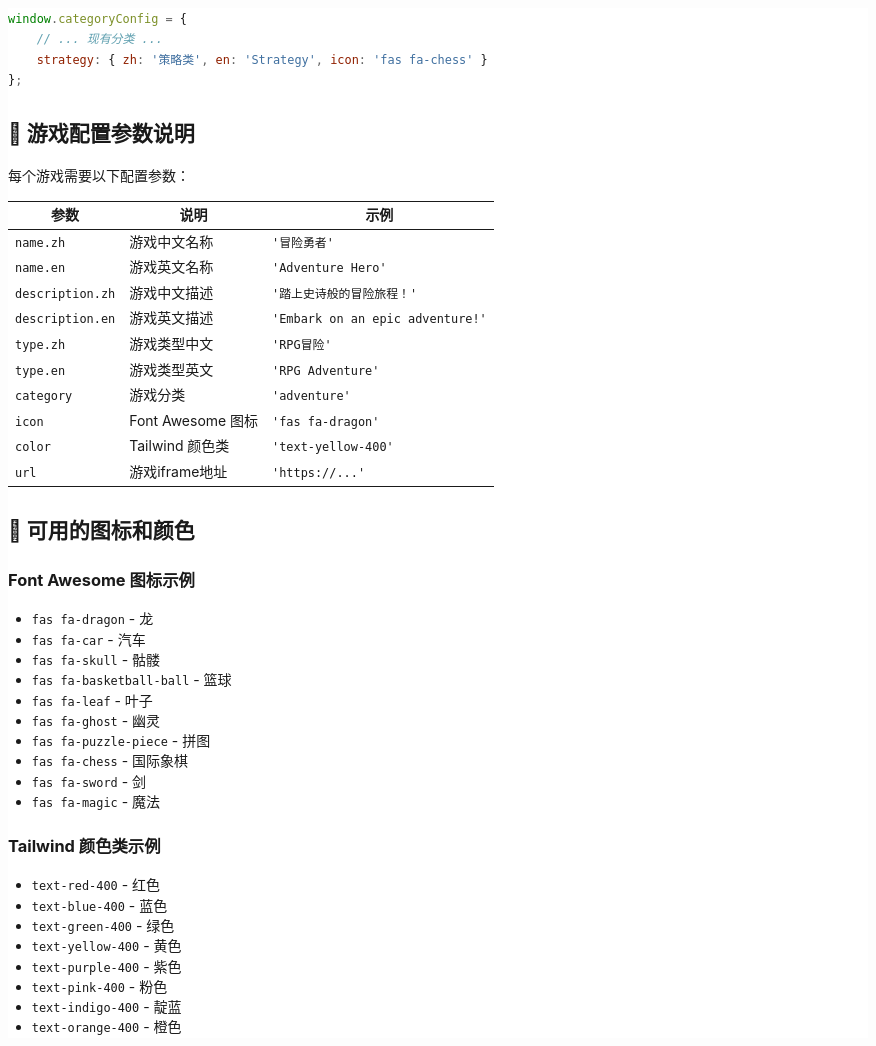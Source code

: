 ```javascript
window.categoryConfig = {
    // ... 现有分类 ...
    strategy: { zh: '策略类', en: 'Strategy', icon: 'fas fa-chess' }
};
```

## 🎯 游戏配置参数说明

每个游戏需要以下配置参数：

| 参数 | 说明 | 示例 |
|------|------|------|
| `name.zh` | 游戏中文名称 | `'冒险勇者'` |
| `name.en` | 游戏英文名称 | `'Adventure Hero'` |
| `description.zh` | 游戏中文描述 | `'踏上史诗般的冒险旅程！'` |
| `description.en` | 游戏英文描述 | `'Embark on an epic adventure!'` |
| `type.zh` | 游戏类型中文 | `'RPG冒险'` |
| `type.en` | 游戏类型英文 | `'RPG Adventure'` |
| `category` | 游戏分类 | `'adventure'` |
| `icon` | Font Awesome 图标 | `'fas fa-dragon'` |
| `color` | Tailwind 颜色类 | `'text-yellow-400'` |
| `url` | 游戏iframe地址 | `'https://...'` |

## 🎨 可用的图标和颜色

### Font Awesome 图标示例
- `fas fa-dragon` - 龙
- `fas fa-car` - 汽车
- `fas fa-skull` - 骷髅
- `fas fa-basketball-ball` - 篮球
- `fas fa-leaf` - 叶子
- `fas fa-ghost` - 幽灵
- `fas fa-puzzle-piece` - 拼图
- `fas fa-chess` - 国际象棋
- `fas fa-sword` - 剑
- `fas fa-magic` - 魔法

### Tailwind 颜色类示例
- `text-red-400` - 红色
- `text-blue-400` - 蓝色
- `text-green-400` - 绿色
- `text-yellow-400` - 黄色
- `text-purple-400` - 紫色
- `text-pink-400` - 粉色
- `text-indigo-400` - 靛蓝
- `text-orange-400` - 橙色
